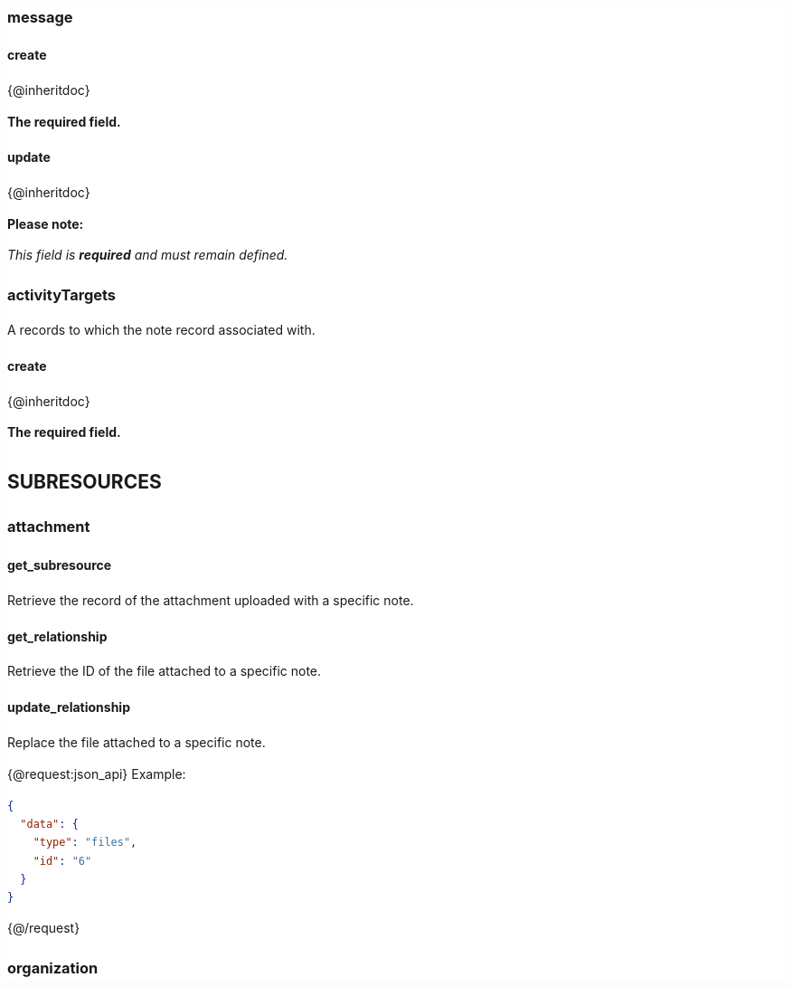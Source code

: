 ### message

#### create

{@inheritdoc}

**The required field.**

#### update

{@inheritdoc}

**Please note:**

*This field is **required** and must remain defined.*

### activityTargets

A records to which the note record associated with.

#### create

{@inheritdoc}

**The required field.**

## SUBRESOURCES

### attachment

#### get_subresource

Retrieve the record of the attachment uploaded with a specific note.

#### get_relationship

Retrieve the ID of the file attached to a specific note.

#### update_relationship

Replace the file attached to a specific note.

{@request:json_api}
Example:

```JSON
{
  "data": {
    "type": "files",
    "id": "6"
  }
}
```
{@/request}

### organization
